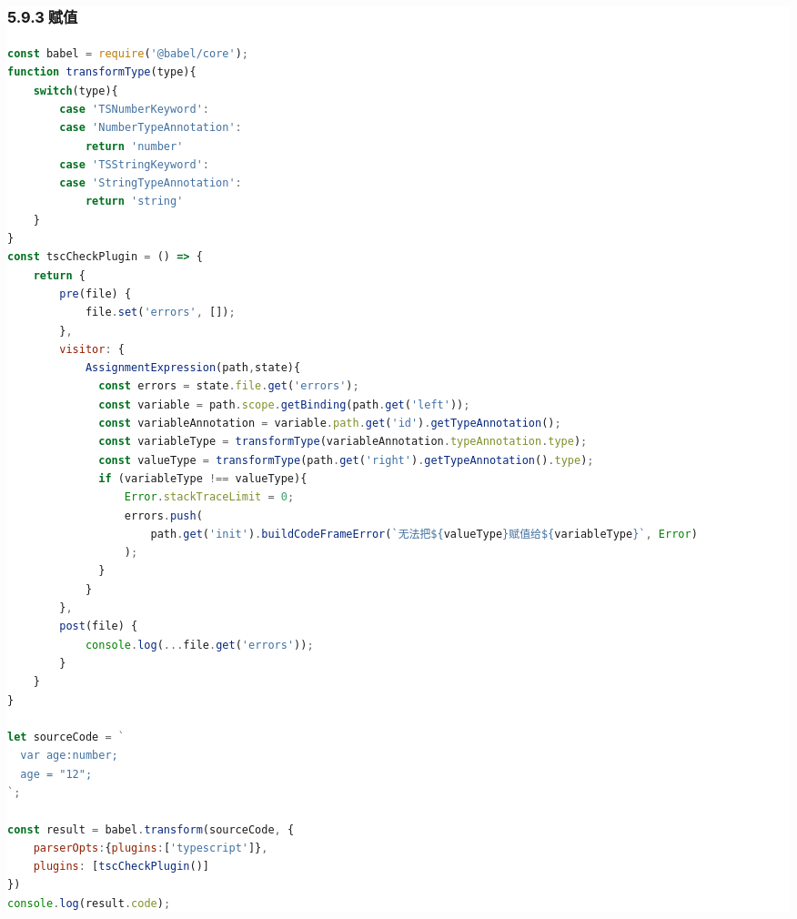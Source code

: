  ### 5.9.3 赋值 

```javascript
const babel = require('@babel/core');
function transformType(type){
    switch(type){
        case 'TSNumberKeyword':
        case 'NumberTypeAnnotation':
            return 'number'
        case 'TSStringKeyword':
        case 'StringTypeAnnotation':
            return 'string'
    }
}
const tscCheckPlugin = () => {
    return {
        pre(file) {
            file.set('errors', []);
        },
        visitor: {
            AssignmentExpression(path,state){
              const errors = state.file.get('errors');
              const variable = path.scope.getBinding(path.get('left'));
              const variableAnnotation = variable.path.get('id').getTypeAnnotation();
              const variableType = transformType(variableAnnotation.typeAnnotation.type);
              const valueType = transformType(path.get('right').getTypeAnnotation().type);
              if (variableType !== valueType){
                  Error.stackTraceLimit = 0;
                  errors.push(
                      path.get('init').buildCodeFrameError(`无法把${valueType}赋值给${variableType}`, Error)
                  );
              }  
            }
        },
        post(file) {
            console.log(...file.get('errors'));
        }
    }
}

let sourceCode = `
  var age:number;
  age = "12";
`;

const result = babel.transform(sourceCode, {
    parserOpts:{plugins:['typescript']},
    plugins: [tscCheckPlugin()]
})
console.log(result.code);

```
